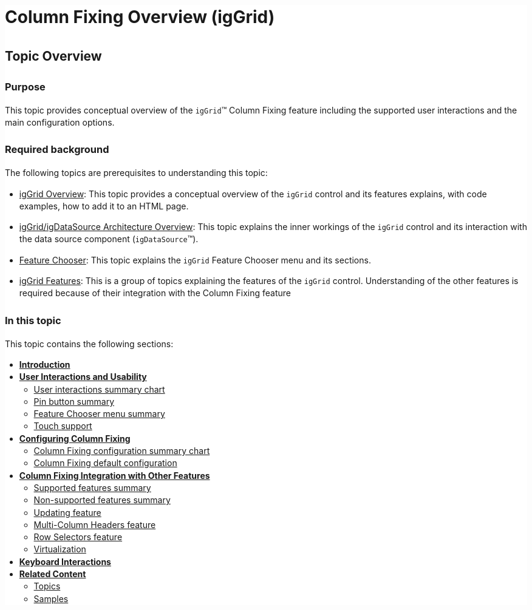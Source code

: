 ﻿

# Column Fixing Overview (igGrid)

## Topic Overview

### Purpose

This topic provides conceptual overview of the `igGrid`™ Column Fixing feature including the supported user interactions and the main configuration options.

### Required background

The following topics are prerequisites to understanding this topic:

- [igGrid Overview](igGrid-Overview.html): This topic provides a conceptual overview of the `igGrid` control and its features explains, with code examples, how to add it to an HTML page.

- [igGrid/igDataSource Architecture Overview](igGrid-igDataSource-Architecture-Overview.html): This topic explains the inner workings of the `igGrid` control and its interaction with the data source component (`igDataSource`™).

- [Feature Chooser](igGrid-Feature-Chooser.html): This topic explains the `igGrid` Feature Chooser menu and its sections.

- [igGrid Features](igGrid-Features-Landing-Page.html): This is a group of topics explaining the features of the `igGrid` control. Understanding of the other features is required because of their integration with the Column Fixing feature



### In this topic

This topic contains the following sections:

-   [**Introduction**](#introduction)
-   [**User Interactions and Usability**](#user-interactions-usability)
    -   [User interactions summary chart](#usability-summary)
    -   [Pin button summary](#pin-button-summary)
    -   [Feature Chooser menu summary](#feature-chooser-menu)
    -   [Touch support](#touch-support)
-   [**Configuring Column Fixing**](#configuring)
    -   [Column Fixing configuration summary chart](#configuring-summary)
    -   [Column Fixing default configuration](#default-configuration)
-   [**Column Fixing Integration with Other Features**](#feature-integration)
    -   [Supported features summary](#supported-features)
    -   [Non-supported features summary](#non-supported-features)
    -   [Updating feature](#updating-feature)
    -   [Multi-Column Headers feature](#multi-column-headers)
    -   [Row Selectors feature](#row-selectors)
    -   [Virtualization](#virtualization)
-   [**Keyboard Interactions**](#keyboard-interaction) 
-   [**Related Content**](#related-content)
    -   [Topics](#topics)
    -   [Samples](#samples)
